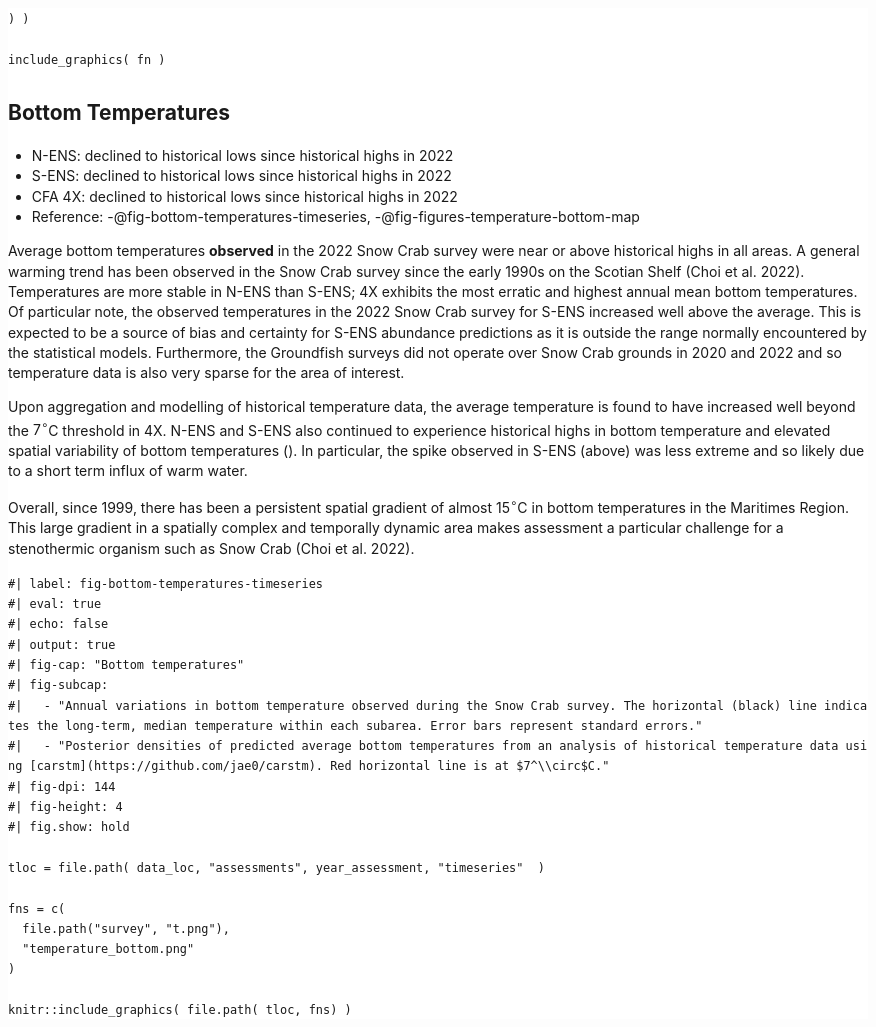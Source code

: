 ```{r}
) )

include_graphics( fn )
```


 

## Bottom Temperatures

- N-ENS: declined to historical lows since historical highs in 2022
- S-ENS: declined to historical lows since historical highs in 2022
- CFA 4X: declined to historical lows since historical highs in 2022
- Reference: -@fig-bottom-temperatures-timeseries, -@fig-figures-temperature-bottom-map

Average bottom temperatures **observed** in the 2022 Snow Crab survey were near or above historical highs in all areas. A general warming trend has been observed in the Snow Crab survey since the early 1990s on the Scotian Shelf (Choi et al. 2022). Temperatures are more stable in N-ENS than S-ENS; 4X exhibits the most erratic and highest annual mean bottom temperatures. Of particular note, the observed temperatures in the 2022 Snow Crab survey for S-ENS increased well above the average. This is expected to be a source of bias and certainty for S-ENS abundance predictions as it is outside the range normally encountered by the statistical models. Furthermore, the Groundfish surveys did not operate over Snow Crab grounds in 2020 and 2022 and so temperature data is also very sparse for the area of interest.

Upon aggregation and modelling of historical temperature data, the average temperature is found to have increased well beyond the $7^\circ$C threshold in 4X. N-ENS and S-ENS also continued to experience historical highs in bottom temperature and elevated spatial variability of bottom temperatures (). In particular, the spike observed in S-ENS (above) was less extreme and so likely due to a short term influx of warm water. 

Overall, since 1999, there has been a persistent spatial gradient of almost $15^\circ$C in bottom temperatures in the Maritimes Region. This large gradient in a spatially complex and temporally dynamic area makes assessment a particular challenge for a stenothermic organism such as Snow Crab (Choi et al. 2022). 



```{r}
#| label: fig-bottom-temperatures-timeseries
#| eval: true
#| echo: false 
#| output: true
#| fig-cap: "Bottom temperatures"
#| fig-subcap: 
#|   - "Annual variations in bottom temperature observed during the Snow Crab survey. The horizontal (black) line indicates the long-term, median temperature within each subarea. Error bars represent standard errors."
#|   - "Posterior densities of predicted average bottom temperatures from an analysis of historical temperature data using [carstm](https://github.com/jae0/carstm). Red horizontal line is at $7^\\circ$C."
#| fig-dpi: 144
#| fig-height: 4
#| fig.show: hold 

tloc = file.path( data_loc, "assessments", year_assessment, "timeseries"  )

fns = c( 
  file.path("survey", "t.png"), 
  "temperature_bottom.png" 
)

knitr::include_graphics( file.path( tloc, fns) )

``` 
 